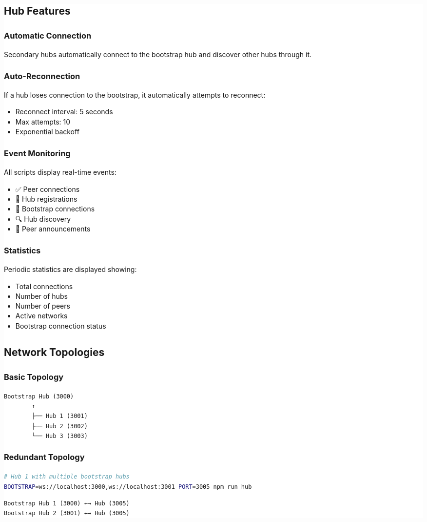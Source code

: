 ## Hub Features

### Automatic Connection

Secondary hubs automatically connect to the bootstrap hub and discover other hubs through it.

### Auto-Reconnection

If a hub loses connection to the bootstrap, it automatically attempts to reconnect:
- Reconnect interval: 5 seconds
- Max attempts: 10
- Exponential backoff

### Event Monitoring

All scripts display real-time events:
- ✅ Peer connections
- 🏢 Hub registrations
- 🔗 Bootstrap connections
- 🔍 Hub discovery
- 📢 Peer announcements

### Statistics

Periodic statistics are displayed showing:
- Total connections
- Number of hubs
- Number of peers
- Active networks
- Bootstrap connection status

## Network Topologies

### Basic Topology

```
Bootstrap Hub (3000)
        ↑
        ├── Hub 1 (3001)
        ├── Hub 2 (3002)
        └── Hub 3 (3003)
```

### Redundant Topology

```bash
# Hub 1 with multiple bootstrap hubs
BOOTSTRAP=ws://localhost:3000,ws://localhost:3001 PORT=3005 npm run hub
```

```
Bootstrap Hub 1 (3000) ←→ Hub (3005)
Bootstrap Hub 2 (3001) ←→ Hub (3005)
```
